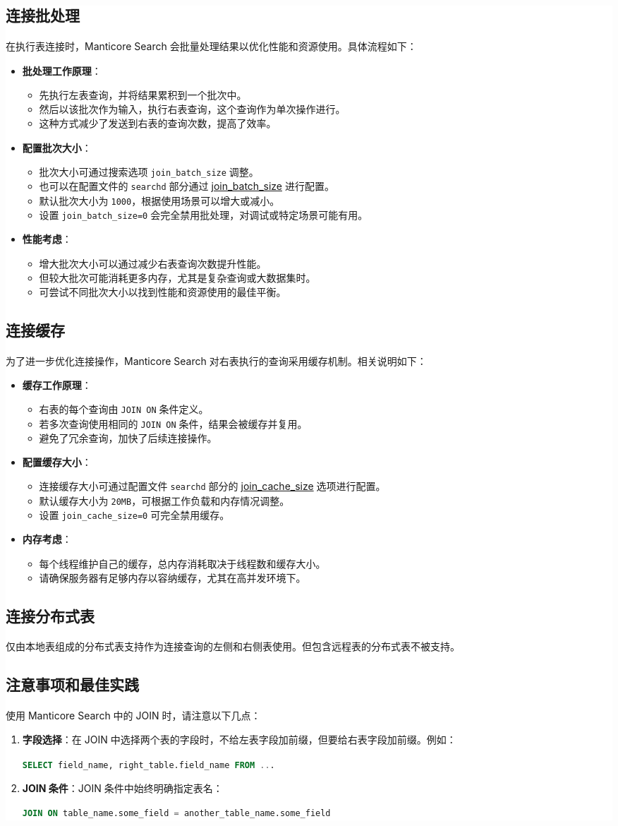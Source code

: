 
## 连接批处理

在执行表连接时，Manticore Search 会批量处理结果以优化性能和资源使用。具体流程如下：

- **批处理工作原理**：
  - 先执行左表查询，并将结果累积到一个批次中。
  - 然后以该批次作为输入，执行右表查询，这个查询作为单次操作进行。
  - 这种方式减少了发送到右表的查询次数，提高了效率。

- **配置批次大小**：
  - 批次大小可通过搜索选项 `join_batch_size` 调整。
  - 也可以在配置文件的 `searchd` 部分通过 [join_batch_size](../Server_settings/Searchd.md#join_batch_size) 进行配置。
  - 默认批次大小为 `1000`，根据使用场景可以增大或减小。
  - 设置 `join_batch_size=0` 会完全禁用批处理，对调试或特定场景可能有用。

- **性能考虑**：
  - 增大批次大小可以通过减少右表查询次数提升性能。
  - 但较大批次可能消耗更多内存，尤其是复杂查询或大数据集时。
  - 可尝试不同批次大小以找到性能和资源使用的最佳平衡。

## 连接缓存

为了进一步优化连接操作，Manticore Search 对右表执行的查询采用缓存机制。相关说明如下：

- **缓存工作原理**：
  - 右表的每个查询由 `JOIN ON` 条件定义。
  - 若多次查询使用相同的 `JOIN ON` 条件，结果会被缓存并复用。
  - 避免了冗余查询，加快了后续连接操作。

- **配置缓存大小**：
  - 连接缓存大小可通过配置文件 `searchd` 部分的 [join_cache_size](../Server_settings/Searchd.md#join_cache_size) 选项进行配置。
  - 默认缓存大小为 `20MB`，可根据工作负载和内存情况调整。
  - 设置 `join_cache_size=0` 可完全禁用缓存。

- **内存考虑**：
  - 每个线程维护自己的缓存，总内存消耗取决于线程数和缓存大小。
  - 请确保服务器有足够内存以容纳缓存，尤其在高并发环境下。

## 连接分布式表

仅由本地表组成的分布式表支持作为连接查询的左侧和右侧表使用。但包含远程表的分布式表不被支持。

## 注意事项和最佳实践

使用 Manticore Search 中的 JOIN 时，请注意以下几点：

1. **字段选择**：在 JOIN 中选择两个表的字段时，不给左表字段加前缀，但要给右表字段加前缀。例如：
   ```sql
   SELECT field_name, right_table.field_name FROM ...
   ```

2. **JOIN 条件**：JOIN 条件中始终明确指定表名：
   ```sql
   JOIN ON table_name.some_field = another_table_name.some_field
   ```
